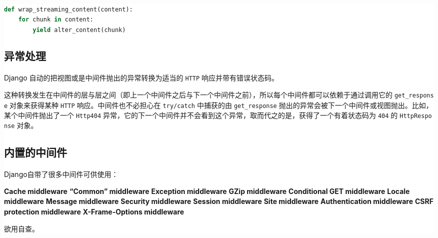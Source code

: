 ```python
def wrap_streaming_content(content):
    for chunk in content:
        yield alter_content(chunk)
```

## 异常处理

Django 自动的把视图或是中间件抛出的异常转换为适当的 `HTTP` 响应并带有错误状态码。

这种转换发生在中间件的层与层之间（即上一个中间件之后与下一个中间件之前），所以每个中间件都可以依赖于通过调用它的 `get_response` 对象来获得某种 `HTTP` 响应。中间件也不必担心在 `try/catch` 中捕获的由 `get_response` 抛出的异常会被下一个中间件或视图抛出。比如，某个中间件抛出了一个 `Http404` 异常，它的下一个中间件并不会看到这个异常，取而代之的是，获得了一个有着状态码为 `404` 的 `HttpResponse` 对象。
  

## 内置的中间件

Django自带了很多中间件可供使用：

**Cache middleware**
**“Common” middleware**
**Exception middleware**
**GZip middleware**
**Conditional GET middleware**
**Locale middleware**
**Message middleware**
**Security middleware**
**Session middleware**
**Site middleware**
**Authentication middleware**
**CSRF protection middleware**
**X-Frame-Options middleware**

欲用自查。